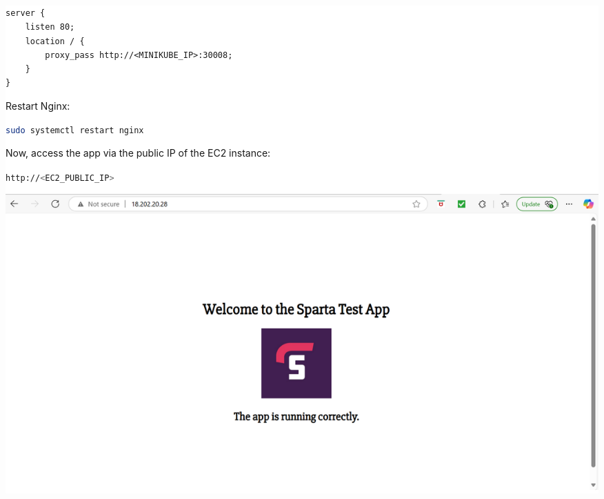 ```nginx
server {
    listen 80;
    location / {
        proxy_pass http://<MINIKUBE_IP>:30008;
    }
}
```

Restart Nginx:

```sh
sudo systemctl restart nginx
```

Now, access the app via the public IP of the EC2 instance:

```sh
http://<EC2_PUBLIC_IP>
```

  ![alt text](images/app.png)

